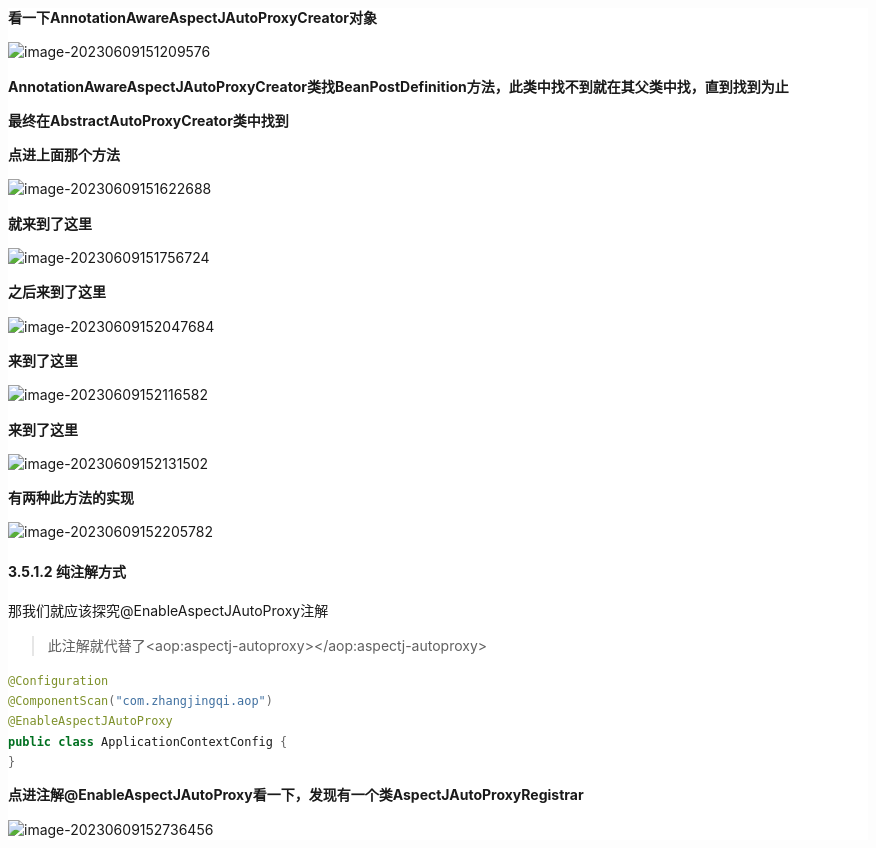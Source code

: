 
**看一下AnnotationAwareAspectJAutoProxyCreator对象**

![image-20230609151209576](https://picture-typora-zhangjingqi.oss-cn-beijing.aliyuncs.com/image-20230609151209576.png)





**AnnotationAwareAspectJAutoProxyCreator类找BeanPostDefinition方法，此类中找不到就在其父类中找，直到找到为止**

**最终在AbstractAutoProxyCreator类中找到**

**点进上面那个方法**

![image-20230609151622688](https://picture-typora-zhangjingqi.oss-cn-beijing.aliyuncs.com/image-20230609151622688.png)



**就来到了这里**

![image-20230609151756724](https://picture-typora-zhangjingqi.oss-cn-beijing.aliyuncs.com/image-20230609151756724.png)

**之后来到了这里**

![image-20230609152047684](https://picture-typora-zhangjingqi.oss-cn-beijing.aliyuncs.com/image-20230609152047684.png)

**来到了这里**

![image-20230609152116582](https://picture-typora-zhangjingqi.oss-cn-beijing.aliyuncs.com/image-20230609152116582.png)



**来到了这里**

![image-20230609152131502](https://picture-typora-zhangjingqi.oss-cn-beijing.aliyuncs.com/image-20230609152131502.png)

**有两种此方法的实现**

![image-20230609152205782](https://picture-typora-zhangjingqi.oss-cn-beijing.aliyuncs.com/image-20230609152205782.png)



#### 3.5.1.2 纯注解方式

那我们就应该探究@EnableAspectJAutoProxy注解

>    此注解就代替了\<aop:aspectj-autoproxy\>\</aop:aspectj-autoproxy\>

```java
@Configuration
@ComponentScan("com.zhangjingqi.aop")
@EnableAspectJAutoProxy
public class ApplicationContextConfig {
}
```



**点进注解@EnableAspectJAutoProxy看一下，发现有一个类AspectJAutoProxyRegistrar**

![image-20230609152736456](https://picture-typora-zhangjingqi.oss-cn-beijing.aliyuncs.com/image-20230609152736456.png)
